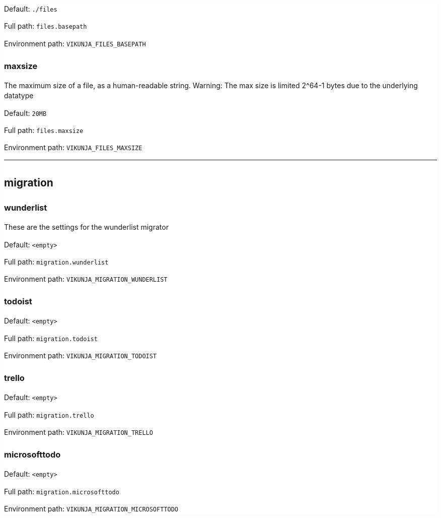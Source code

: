 Default: `./files`

Full path: `files.basepath`

Environment path: `VIKUNJA_FILES_BASEPATH`


### maxsize

The maximum size of a file, as a human-readable string.
Warning: The max size is limited 2^64-1 bytes due to the underlying datatype

Default: `20MB`

Full path: `files.maxsize`

Environment path: `VIKUNJA_FILES_MAXSIZE`


---

## migration



### wunderlist

These are the settings for the wunderlist migrator

Default: `<empty>`

Full path: `migration.wunderlist`

Environment path: `VIKUNJA_MIGRATION_WUNDERLIST`


### todoist

Default: `<empty>`

Full path: `migration.todoist`

Environment path: `VIKUNJA_MIGRATION_TODOIST`


### trello

Default: `<empty>`

Full path: `migration.trello`

Environment path: `VIKUNJA_MIGRATION_TRELLO`


### microsofttodo

Default: `<empty>`

Full path: `migration.microsofttodo`

Environment path: `VIKUNJA_MIGRATION_MICROSOFTTODO`
